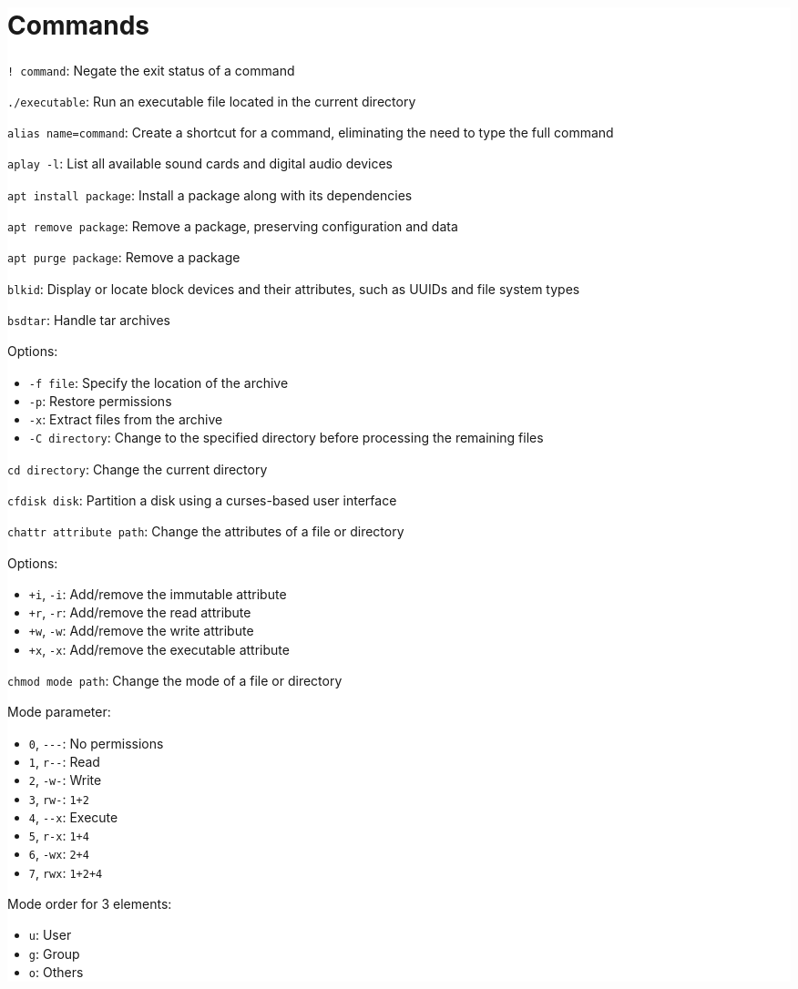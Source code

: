 # Commands

`! command`: Negate the exit status of a command

`./executable`: Run an executable file located in the current directory

`alias name=command`: Create a shortcut for a command, eliminating the need to type the full command

`aplay -l`: List all available sound cards and digital audio devices

`apt install package`: Install a package along with its dependencies

`apt remove package`: Remove a package, preserving configuration and data

`apt purge package`: Remove a package

`blkid`: Display or locate block devices and their attributes, such as UUIDs and file system types

`bsdtar`: Handle tar archives

Options:

- `-f file`: Specify the location of the archive
- `-p`: Restore permissions
- `-x`: Extract files from the archive
- `-C directory`: Change to the specified directory before processing the remaining files

`cd directory`: Change the current directory

`cfdisk disk`: Partition a disk using a curses-based user interface

`chattr attribute path`: Change the attributes of a file or directory

Options:

- `+i`, `-i`: Add/remove the immutable attribute
- `+r`, `-r`: Add/remove the read attribute
- `+w`, `-w`: Add/remove the write attribute
- `+x`, `-x`: Add/remove the executable attribute

`chmod mode path`: Change the mode of a file or directory

Mode parameter:

- `0`, `---`: No permissions
- `1`, `r--`: Read
- `2`, `-w-`: Write
- `3`, `rw-`: `1+2`
- `4`, `--x`: Execute
- `5`, `r-x`: `1+4`
- `6`, `-wx`: `2+4`
- `7`, `rwx`: `1+2+4`

Mode order for 3 elements:

- `u`: User
- `g`: Group
- `o`: Others
